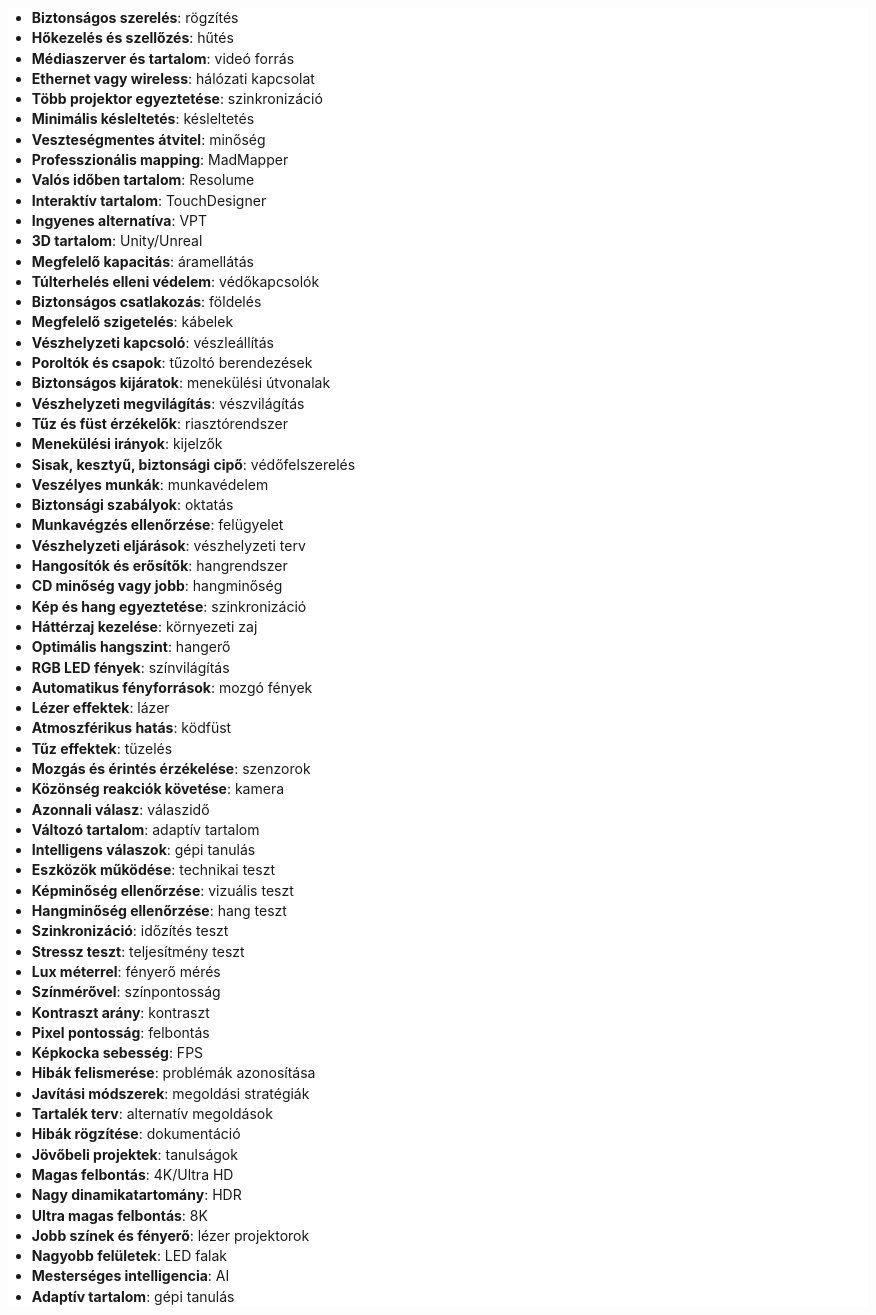 - **Biztonságos szerelés**: rögzítés
- **Hőkezelés és szellőzés**: hűtés
- **Médiaszerver és tartalom**: videó forrás
- **Ethernet vagy wireless**: hálózati kapcsolat
- **Több projektor egyeztetése**: szinkronizáció
- **Minimális késleltetés**: késleltetés
- **Veszteségmentes átvitel**: minőség
- **Professzionális mapping**: MadMapper
- **Valós időben tartalom**: Resolume
- **Interaktív tartalom**: TouchDesigner
- **Ingyenes alternatíva**: VPT
- **3D tartalom**: Unity/Unreal
- **Megfelelő kapacitás**: áramellátás
- **Túlterhelés elleni védelem**: védőkapcsolók
- **Biztonságos csatlakozás**: földelés
- **Megfelelő szigetelés**: kábelek
- **Vészhelyzeti kapcsoló**: vészleállítás
- **Poroltók és csapok**: tűzoltó berendezések
- **Biztonságos kijáratok**: menekülési útvonalak
- **Vészhelyzeti megvilágítás**: vészvilágítás
- **Tűz és füst érzékelők**: riasztórendszer
- **Menekülési irányok**: kijelzők
- **Sisak, kesztyű, biztonsági cipő**: védőfelszerelés
- **Veszélyes munkák**: munkavédelem
- **Biztonsági szabályok**: oktatás
- **Munkavégzés ellenőrzése**: felügyelet
- **Vészhelyzeti eljárások**: vészhelyzeti terv
- **Hangosítók és erősítők**: hangrendszer
- **CD minőség vagy jobb**: hangminőség
- **Kép és hang egyeztetése**: szinkronizáció
- **Háttérzaj kezelése**: környezeti zaj
- **Optimális hangszint**: hangerő
- **RGB LED fények**: színvilágítás
- **Automatikus fényforrások**: mozgó fények
- **Lézer effektek**: lázer
- **Atmoszférikus hatás**: ködfüst
- **Tűz effektek**: tüzelés
- **Mozgás és érintés érzékelése**: szenzorok
- **Közönség reakciók követése**: kamera
- **Azonnali válasz**: válaszidő
- **Változó tartalom**: adaptív tartalom
- **Intelligens válaszok**: gépi tanulás
- **Eszközök működése**: technikai teszt
- **Képminőség ellenőrzése**: vizuális teszt
- **Hangminőség ellenőrzése**: hang teszt
- **Szinkronizáció**: időzítés teszt
- **Stressz teszt**: teljesítmény teszt
- **Lux méterrel**: fényerő mérés
- **Színmérővel**: színpontosság
- **Kontraszt arány**: kontraszt
- **Pixel pontosság**: felbontás
- **Képkocka sebesség**: FPS
- **Hibák felismerése**: problémák azonosítása
- **Javítási módszerek**: megoldási stratégiák
- **Tartalék terv**: alternatív megoldások
- **Hibák rögzítése**: dokumentáció
- **Jövőbeli projektek**: tanulságok
- **Magas felbontás**: 4K/Ultra HD
- **Nagy dinamikatartomány**: HDR
- **Ultra magas felbontás**: 8K
- **Jobb színek és fényerő**: lézer projektorok
- **Nagyobb felületek**: LED falak
- **Mesterséges intelligencia**: AI
- **Adaptív tartalom**: gépi tanulás